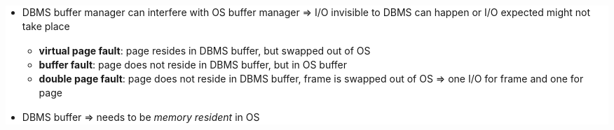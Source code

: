 * DBMS buffer manager can interfere with OS buffer manager => I/O invisible to DBMS can happen or I/O expected might not take place

    * **virtual page fault**: page resides in DBMS buffer, but swapped out of OS
    * **buffer fault**: page does not reside in DBMS buffer, but in OS buffer
    * **double page fault**: page does not reside in DBMS buffer, frame is swapped out of OS => one I/O for frame and one for page
    
* DBMS buffer => needs to be _memory resident_ in OS
